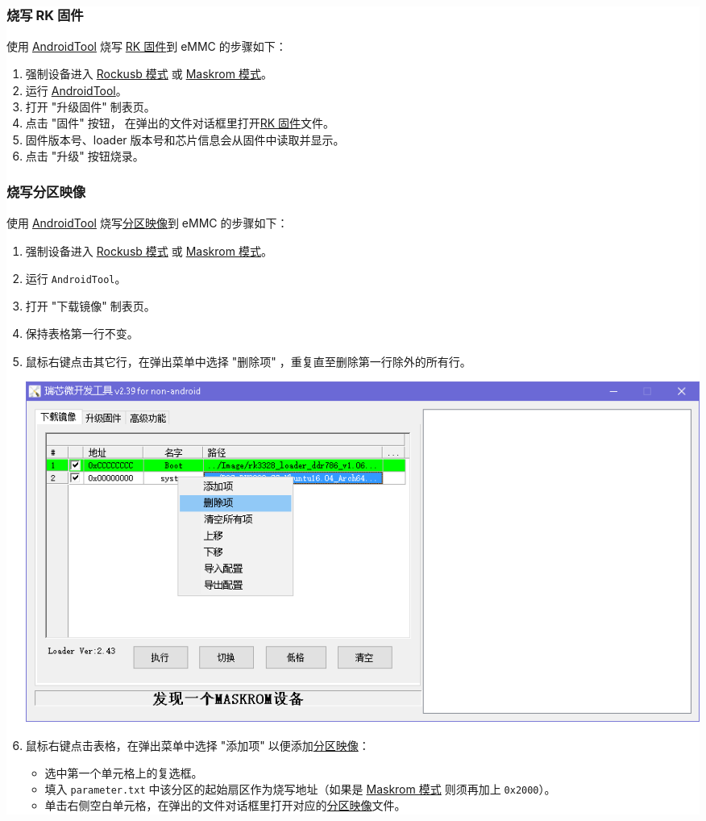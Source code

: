 ### 烧写 RK 固件

使用 [AndroidTool] 烧写 [RK 固件]到 eMMC 的步骤如下：

1. 强制设备进入 [Rockusb 模式] 或 [Maskrom 模式]。
2. 运行 [AndroidTool]。
3. 打开 "升级固件" 制表页。
4. 点击 "固件" 按钮， 在弹出的文件对话框里打开[RK 固件]文件。
5. 固件版本号、loader 版本号和芯片信息会从固件中读取并显示。
6. 点击 "升级" 按钮烧录。

### 烧写分区映像

 使用 [AndroidTool] 烧写[分区映像]到 eMMC 的步骤如下：

1. 强制设备进入 [Rockusb 模式] 或 [Maskrom 模式]。
2. 运行 `AndroidTool`。
3. 打开 "下载镜像" 制表页。
4. 保持表格第一行不变。
5. 鼠标右键点击其它行，在弹出菜单中选择 "删除项" ，重复直至删除第一行除外的所有行。

   ![](img/androidtool_del.zh_CN.png)

6. 鼠标右键点击表格，在弹出菜单中选择 "添加项" 以便添加[分区映像]：
    + 选中第一个单元格上的复选框。
    + 填入 `parameter.txt` 中该分区的起始扇区作为烧写地址（如果是 [Maskrom 模式] 则须再加上 `0x2000`）。
    + 单击右侧空白单元格，在弹出的文件对话框里打开对应的[分区映像]文件。


[Rockusb 模式]: flash_emmc.html#rockusb-mode
[Maskrom 模式]: flash_emmc.html#maskrom-mode
[原始固件]: started.html#raw_firmware_format
[RK 固件]: started.html#rockchip_firmware_format
[分区映像]: started.html#partition_image
[AndroidTool]: flash_emmc.html#androidtool
[upgrade_tool]: flash_emmc.html#upgrade-tool
[rkdeveloptool]: flash_emmc.html#rkdeveloptool
[安装 Rockusb 驱动]: flash_emmc.html#install-rockusb-driver